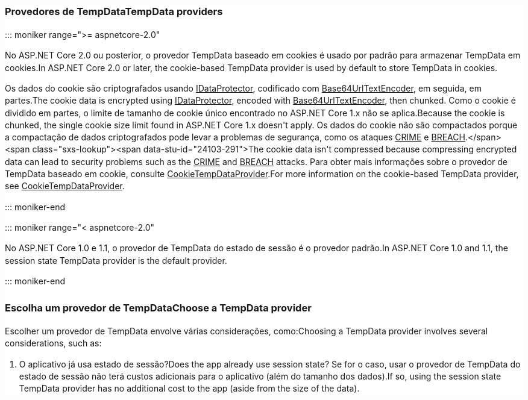 ### <a name="tempdata-providers"></a><span data-ttu-id="24103-287">Provedores de TempData</span><span class="sxs-lookup"><span data-stu-id="24103-287">TempData providers</span></span>

::: moniker range=">= aspnetcore-2.0"

<span data-ttu-id="24103-288">No ASP.NET Core 2.0 ou posterior, o provedor TempData baseado em cookies é usado por padrão para armazenar TempData em cookies.</span><span class="sxs-lookup"><span data-stu-id="24103-288">In ASP.NET Core 2.0 or later, the cookie-based TempData provider is used by default to store TempData in cookies.</span></span>

<span data-ttu-id="24103-289">Os dados do cookie são criptografados usando [IDataProtector](/dotnet/api/microsoft.aspnetcore.dataprotection.idataprotector), codificado com [Base64UrlTextEncoder](/dotnet/api/microsoft.aspnetcore.webutilities.base64urltextencoder), em seguida, em partes.</span><span class="sxs-lookup"><span data-stu-id="24103-289">The cookie data is encrypted using [IDataProtector](/dotnet/api/microsoft.aspnetcore.dataprotection.idataprotector), encoded with [Base64UrlTextEncoder](/dotnet/api/microsoft.aspnetcore.webutilities.base64urltextencoder), then chunked.</span></span> <span data-ttu-id="24103-290">Como o cookie é dividido em partes, o limite de tamanho de cookie único encontrado no ASP.NET Core 1.x não se aplica.</span><span class="sxs-lookup"><span data-stu-id="24103-290">Because the cookie is chunked, the single cookie size limit found in ASP.NET Core 1.x doesn't apply.</span></span> <span data-ttu-id="24103-291">Os dados do cookie não são compactados porque a compactação de dados criptografados pode levar a problemas de segurança, como os ataques [CRIME](https://wikipedia.org/wiki/CRIME_(security_exploit)) e [BREACH](https://wikipedia.org/wiki/BREACH_(security_exploit)).</span><span class="sxs-lookup"><span data-stu-id="24103-291">The cookie data isn't compressed because compressing encrypted data can lead to security problems such as the [CRIME](https://wikipedia.org/wiki/CRIME_(security_exploit)) and [BREACH](https://wikipedia.org/wiki/BREACH_(security_exploit)) attacks.</span></span> <span data-ttu-id="24103-292">Para obter mais informações sobre o provedor de TempData baseado em cookie, consulte [CookieTempDataProvider](/dotnet/api/microsoft.aspnetcore.mvc.viewfeatures.cookietempdataprovider).</span><span class="sxs-lookup"><span data-stu-id="24103-292">For more information on the cookie-based TempData provider, see [CookieTempDataProvider](/dotnet/api/microsoft.aspnetcore.mvc.viewfeatures.cookietempdataprovider).</span></span>

::: moniker-end

::: moniker range="< aspnetcore-2.0"

<span data-ttu-id="24103-293">No ASP.NET Core 1.0 e 1.1, o provedor de TempData do estado de sessão é o provedor padrão.</span><span class="sxs-lookup"><span data-stu-id="24103-293">In ASP.NET Core 1.0 and 1.1, the session state TempData provider is the default provider.</span></span>

::: moniker-end

### <a name="choose-a-tempdata-provider"></a><span data-ttu-id="24103-294">Escolha um provedor de TempData</span><span class="sxs-lookup"><span data-stu-id="24103-294">Choose a TempData provider</span></span>

<span data-ttu-id="24103-295">Escolher um provedor de TempData envolve várias considerações, como:</span><span class="sxs-lookup"><span data-stu-id="24103-295">Choosing a TempData provider involves several considerations, such as:</span></span>

1. <span data-ttu-id="24103-296">O aplicativo já usa estado de sessão?</span><span class="sxs-lookup"><span data-stu-id="24103-296">Does the app already use session state?</span></span> <span data-ttu-id="24103-297">Se for o caso, usar o provedor de TempData do estado de sessão não terá custos adicionais para o aplicativo (além do tamanho dos dados).</span><span class="sxs-lookup"><span data-stu-id="24103-297">If so, using the session state TempData provider has no additional cost to the app (aside from the size of the data).</span></span>